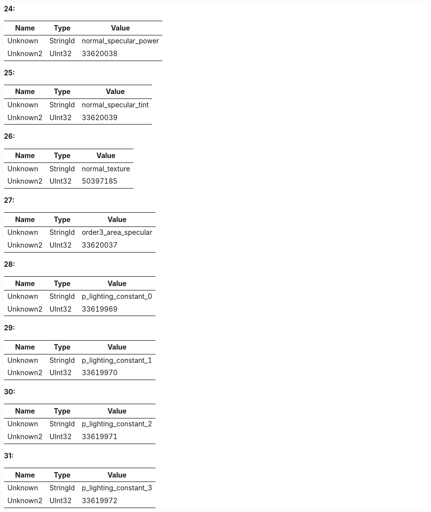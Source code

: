 
**24:**

Name	| Type	| Value
---	|---	|---	|
Unknown	|StringId	|normal_specular_power
Unknown2	|UInt32	|33620038


**25:**

Name	| Type	| Value
---	|---	|---	|
Unknown	|StringId	|normal_specular_tint
Unknown2	|UInt32	|33620039


**26:**

Name	| Type	| Value
---	|---	|---	|
Unknown	|StringId	|normal_texture
Unknown2	|UInt32	|50397185


**27:**

Name	| Type	| Value
---	|---	|---	|
Unknown	|StringId	|order3_area_specular
Unknown2	|UInt32	|33620037


**28:**

Name	| Type	| Value
---	|---	|---	|
Unknown	|StringId	|p_lighting_constant_0
Unknown2	|UInt32	|33619969


**29:**

Name	| Type	| Value
---	|---	|---	|
Unknown	|StringId	|p_lighting_constant_1
Unknown2	|UInt32	|33619970


**30:**

Name	| Type	| Value
---	|---	|---	|
Unknown	|StringId	|p_lighting_constant_2
Unknown2	|UInt32	|33619971


**31:**

Name	| Type	| Value
---	|---	|---	|
Unknown	|StringId	|p_lighting_constant_3
Unknown2	|UInt32	|33619972

